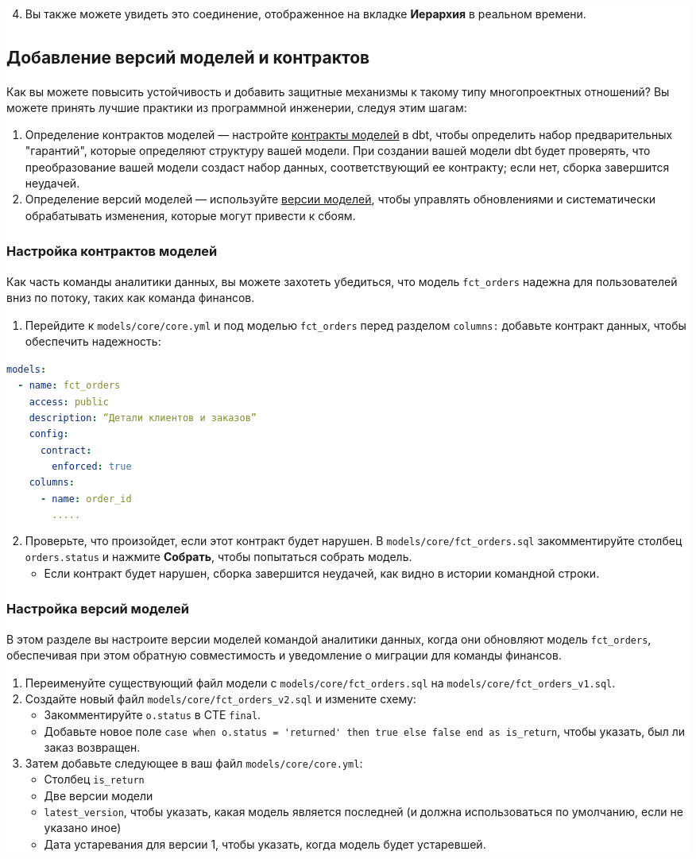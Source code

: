 4. Вы также можете увидеть это соединение, отображенное на вкладке **Иерархия** в реальном времени.
<Lightbox src="/img/guides/dbt-mesh/cross_proj_ref_lineage.png" title="Иерархия перекрестной ссылки на проект" />

## Добавление версий моделей и контрактов

Как вы можете повысить устойчивость и добавить защитные механизмы к такому типу многопроектных отношений? Вы можете принять лучшие практики из программной инженерии, следуя этим шагам:

1. Определение контрактов моделей — настройте [контракты моделей](/docs/collaborate/govern/model-contracts) в dbt, чтобы определить набор предварительных "гарантий", которые определяют структуру вашей модели. При создании вашей модели dbt будет проверять, что преобразование вашей модели создаст набор данных, соответствующий ее контракту; если нет, сборка завершится неудачей.
2. Определение версий моделей — используйте [версии моделей](/docs/collaborate/govern/model-versions), чтобы управлять обновлениями и систематически обрабатывать изменения, которые могут привести к сбоям.

### Настройка контрактов моделей
Как часть команды аналитики данных, вы можете захотеть убедиться, что модель `fct_orders` надежна для пользователей вниз по потоку, таких как команда финансов.

1. Перейдите к `models/core/core.yml` и под моделью `fct_orders` перед разделом `columns:` добавьте контракт данных, чтобы обеспечить надежность:

```yaml
models:
  - name: fct_orders
    access: public
    description: “Детали клиентов и заказов”
    config:
      contract:
        enforced: true
    columns:
      - name: order_id
        .....
```

2. Проверьте, что произойдет, если этот контракт будет нарушен. В `models/core/fct_orders.sql` закомментируйте столбец `orders.status` и нажмите **Собрать**, чтобы попытаться собрать модель.
   - Если контракт будет нарушен, сборка завершится неудачей, как видно в истории командной строки.
    <Lightbox src="/img/guides/dbt-mesh/break_contract.png" title="Контракт данных был нарушен, и выполнение сборки dbt завершилось неудачей." />

### Настройка версий моделей
В этом разделе вы настроите версии моделей командой аналитики данных, когда они обновляют модель `fct_orders`, обеспечивая при этом обратную совместимость и уведомление о миграции для команды финансов.

1. Переименуйте существующий файл модели с `models/core/fct_orders.sql` на `models/core/fct_orders_v1.sql`.
2. Создайте новый файл `models/core/fct_orders_v2.sql` и измените схему:
   - Закомментируйте `o.status` в CTE `final`.
   - Добавьте новое поле `case when o.status = 'returned' then true else false end as is_return`, чтобы указать, был ли заказ возвращен.
3. Затем добавьте следующее в ваш файл `models/core/core.yml`:
   - Столбец `is_return`
   - Две версии модели
   - `latest_version`, чтобы указать, какая модель является последней (и должна использоваться по умолчанию, если не указано иное)
   - Дата устаревания для версии 1, чтобы указать, когда модель будет устаревшей.
